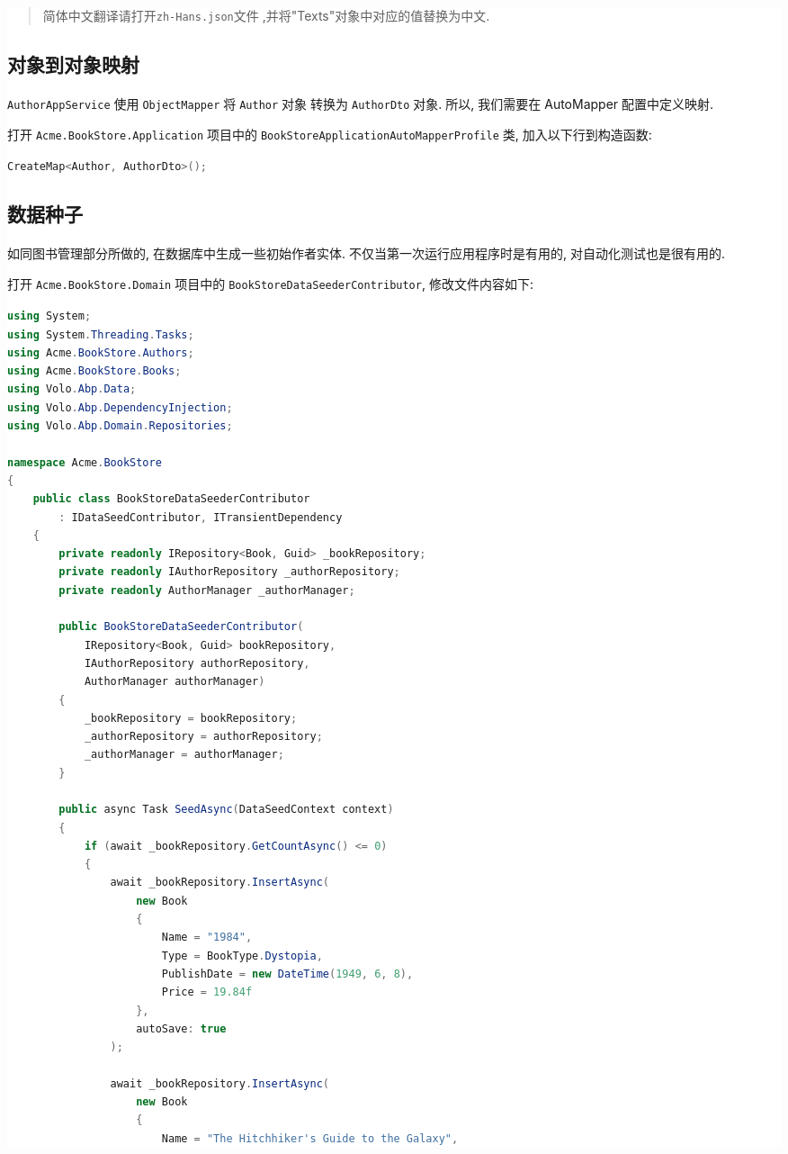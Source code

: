 > 简体中文翻译请打开`zh-Hans.json`文件 ,并将"Texts"对象中对应的值替换为中文.

## 对象到对象映射

`AuthorAppService` 使用 `ObjectMapper` 将 `Author` 对象 转换为 `AuthorDto` 对象. 所以, 我们需要在 AutoMapper 配置中定义映射.

打开 `Acme.BookStore.Application` 项目中的 `BookStoreApplicationAutoMapperProfile` 类, 加入以下行到构造函数:

````csharp
CreateMap<Author, AuthorDto>();
````

## 数据种子

如同图书管理部分所做的, 在数据库中生成一些初始作者实体. 不仅当第一次运行应用程序时是有用的, 对自动化测试也是很有用的.

打开 `Acme.BookStore.Domain` 项目中的 `BookStoreDataSeederContributor`, 修改文件内容如下:

````csharp
using System;
using System.Threading.Tasks;
using Acme.BookStore.Authors;
using Acme.BookStore.Books;
using Volo.Abp.Data;
using Volo.Abp.DependencyInjection;
using Volo.Abp.Domain.Repositories;

namespace Acme.BookStore
{
    public class BookStoreDataSeederContributor
        : IDataSeedContributor, ITransientDependency
    {
        private readonly IRepository<Book, Guid> _bookRepository;
        private readonly IAuthorRepository _authorRepository;
        private readonly AuthorManager _authorManager;

        public BookStoreDataSeederContributor(
            IRepository<Book, Guid> bookRepository,
            IAuthorRepository authorRepository,
            AuthorManager authorManager)
        {
            _bookRepository = bookRepository;
            _authorRepository = authorRepository;
            _authorManager = authorManager;
        }

        public async Task SeedAsync(DataSeedContext context)
        {
            if (await _bookRepository.GetCountAsync() <= 0)
            {
                await _bookRepository.InsertAsync(
                    new Book
                    {
                        Name = "1984",
                        Type = BookType.Dystopia,
                        PublishDate = new DateTime(1949, 6, 8),
                        Price = 19.84f
                    },
                    autoSave: true
                );

                await _bookRepository.InsertAsync(
                    new Book
                    {
                        Name = "The Hitchhiker's Guide to the Galaxy",
````